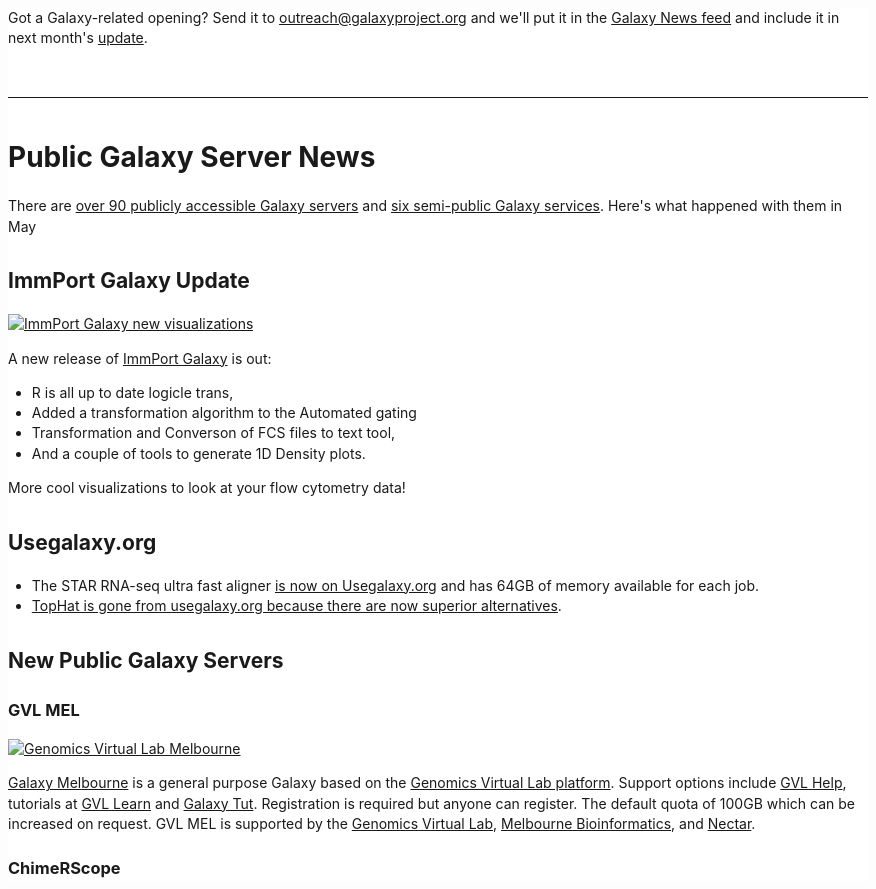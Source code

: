 Got a Galaxy-related opening? Send it to outreach@galaxyproject.org and we'll put it in the [Galaxy News feed](/src/news/index.md) and include it in next month's [update](/src/galaxy-updates/index.md).

<br />


----

# Public Galaxy Server News

There are [over 90 publicly accessible Galaxy servers](/src/use/index.md) and [six semi-public Galaxy services](/src/use/index.md).  Here's what happened with them in May

## ImmPort Galaxy Update

<div class='right solid'><a href='http://immportgalaxy.org/'><img src="/src/use/immport-galaxy/immport-graphs.jpg" alt="ImmPort Galaxy new visualizations" width="200" /></a></div>

A new release of [ImmPort Galaxy](http://immportgalaxy.org/) is out:

* R is all up to date logicle trans, 
* Added a transformation algorithm to the Automated gating
* Transformation and Converson of FCS files to text tool,
* And a couple of tools to generate 1D Density plots.

More cool visualizations to look at your flow cytometry data!


## Usegalaxy.org

* The STAR RNA-seq ultra fast aligner [is now on Usegalaxy.org](https://usegalaxy.org/?tool_id=toolshed.g2.bx.psu.edu%2Frepos%2Fiuc%2Frgrnastar%2Frna_star%2F2.5.2b-0) and has 64GB of memory available for each job. 
* [TopHat is gone from usegalaxy.org because there are now superior alternatives](https://biostar.usegalaxy.org/p/23367/).


## New Public Galaxy Servers

### GVL MEL

<div class='right solid'><a href='http://galaxy-mel.genome.edu.au/'><img src="/src/images/logos/gvl-300.png" alt="Genomics Virtual Lab Melbourne" height="100" /></a></div>

[Galaxy Melbourne](http://galaxy-mel.genome.edu.au/) is a general purpose Galaxy based on the [Genomics Virtual Lab platform](https://genome.edu.au/).  Support options include [GVL Help](https://www.gvl.org.au/), tutorials at [GVL Learn](https://www.gvl.org.au/learn) and [Galaxy Tut](http://galaxy-tut.genome.edu.au/).  Registration is required but anyone can register. The default quota of 100GB which can be increased on request.  GVL MEL is supported by the [Genomics Virtual Lab](https://www.gvl.org.au/about), [Melbourne Bioinformatics](https://www.melbournebioinformatics.org.au), and [Nectar](https://www.nectar.org.au).

### ChimeRScope

